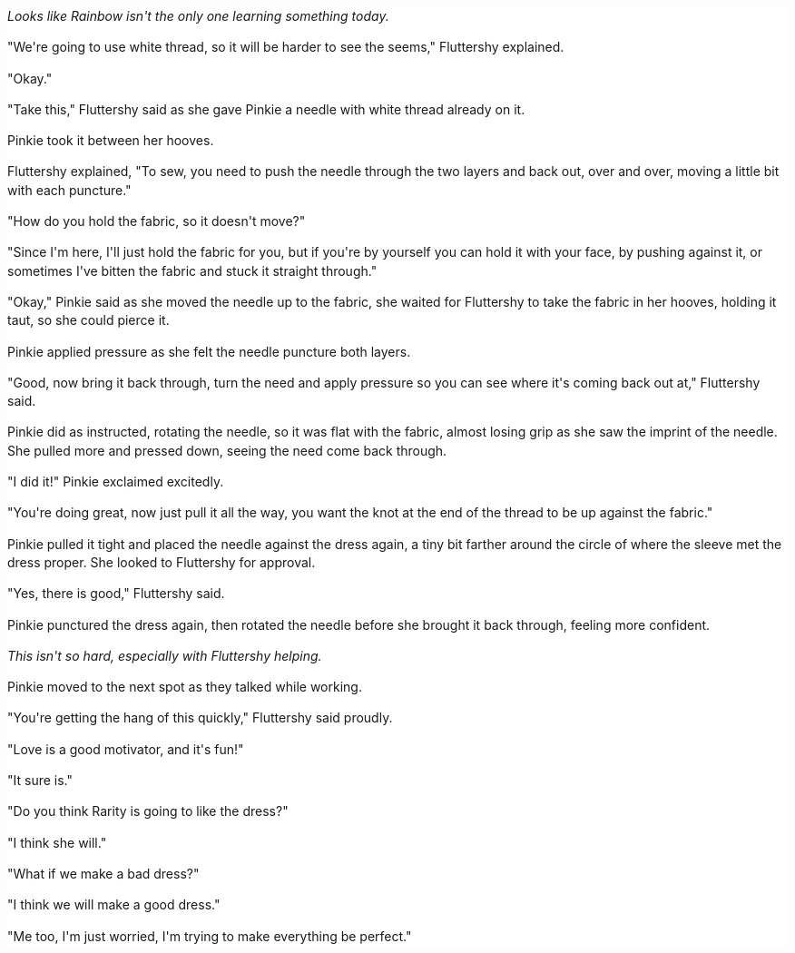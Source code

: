*Looks like Rainbow isn't the only one learning something today.*

"We're going to use white thread, so it will be harder to see the seems," Fluttershy explained.

"Okay."

"Take this," Fluttershy said as she gave Pinkie a needle with white thread already on it.

Pinkie took it between her hooves.

Fluttershy explained, "To sew, you need to push the needle through the two layers and back out, over and over, moving a little bit with each puncture."

"How do you hold the fabric, so it doesn't move?"

"Since I'm here, I'll just hold the fabric for you, but if you're by yourself you can hold it with your face, by pushing against it, or sometimes I've bitten the fabric and stuck it straight through."

"Okay," Pinkie said as she moved the needle up to the fabric, she waited for Fluttershy to take the fabric in her hooves, holding it taut, so she could pierce it.

Pinkie applied pressure as she felt the needle puncture both layers.

"Good, now bring it back through, turn the need and apply pressure so you can see where it's coming back out at," Fluttershy said.

Pinkie did as instructed, rotating the needle, so it was flat with the fabric, almost losing grip as she saw the imprint of the needle. She pulled more and pressed down, seeing the need come back through.

"I did it!" Pinkie exclaimed excitedly.

"You're doing great, now just pull it all the way, you want the knot at the end of the thread to be up against the fabric."

Pinkie pulled it tight and placed the needle against the dress again, a tiny bit farther around the circle of where the sleeve met the dress proper. She looked to Fluttershy for approval.

"Yes, there is good," Fluttershy said.

Pinkie punctured the dress again, then rotated the needle before she brought it back through, feeling more confident.

*This isn't so hard, especially with Fluttershy helping.*

Pinkie moved to the next spot as they talked while working.

"You're getting the hang of this quickly," Fluttershy said proudly.

"Love is a good motivator, and it's fun!"

"It sure is."

"Do you think Rarity is going to like the dress?"

"I think she will."

"What if we make a bad dress?"

"I think we will make a good dress."

"Me too, I'm just worried, I'm trying to make everything be perfect."
